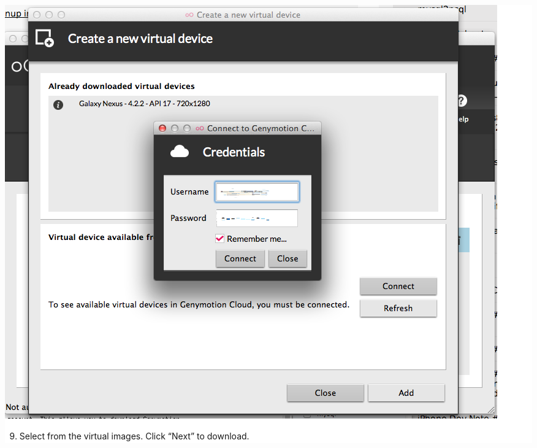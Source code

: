 <img src="/images/2013/08/genymotion-credentials.png" alt="genymotion-credentials.png" border="0" width="803" height="674" />

9. Select from the virtual images. Click &#8220;Next&#8221; to download.

